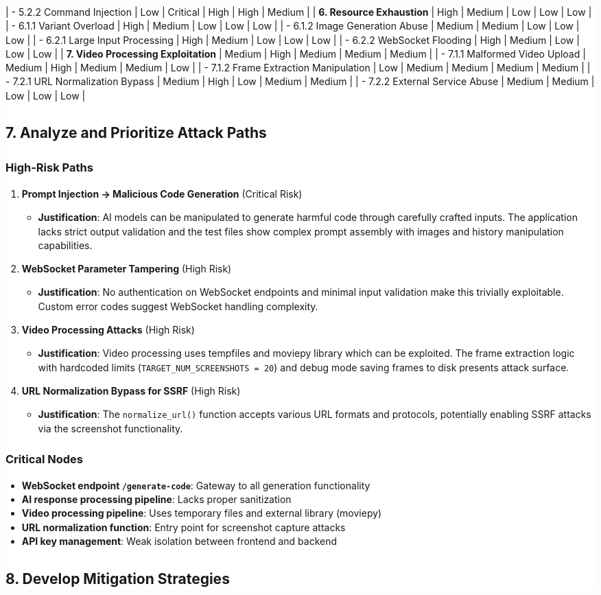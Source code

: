 | - 5.2.2 Command Injection | Low | Critical | High | High | Medium |
| **6. Resource Exhaustion** | High | Medium | Low | Low | Low |
| - 6.1.1 Variant Overload | High | Medium | Low | Low | Low |
| - 6.1.2 Image Generation Abuse | Medium | Medium | Low | Low | Low |
| - 6.2.1 Large Input Processing | High | Medium | Low | Low | Low |
| - 6.2.2 WebSocket Flooding | High | Medium | Low | Low | Low |
| **7. Video Processing Exploitation** | Medium | High | Medium | Medium | Medium |
| - 7.1.1 Malformed Video Upload | Medium | High | Medium | Medium | Low |
| - 7.1.2 Frame Extraction Manipulation | Low | Medium | Medium | Medium | Medium |
| - 7.2.1 URL Normalization Bypass | Medium | High | Low | Medium | Medium |
| - 7.2.2 External Service Abuse | Medium | Medium | Low | Low | Low |

## 7. Analyze and Prioritize Attack Paths

### High-Risk Paths

1. **Prompt Injection → Malicious Code Generation** (Critical Risk)
   - **Justification**: AI models can be manipulated to generate harmful code through carefully crafted inputs. The application lacks strict output validation and the test files show complex prompt assembly with images and history manipulation capabilities.

2. **WebSocket Parameter Tampering** (High Risk)
   - **Justification**: No authentication on WebSocket endpoints and minimal input validation make this trivially exploitable. Custom error codes suggest WebSocket handling complexity.

3. **Video Processing Attacks** (High Risk)
   - **Justification**: Video processing uses tempfiles and moviepy library which can be exploited. The frame extraction logic with hardcoded limits (`TARGET_NUM_SCREENSHOTS = 20`) and debug mode saving frames to disk presents attack surface.

4. **URL Normalization Bypass for SSRF** (High Risk)
   - **Justification**: The `normalize_url()` function accepts various URL formats and protocols, potentially enabling SSRF attacks via the screenshot functionality.

### Critical Nodes

- **WebSocket endpoint `/generate-code`**: Gateway to all generation functionality
- **AI response processing pipeline**: Lacks proper sanitization
- **Video processing pipeline**: Uses temporary files and external library (moviepy)
- **URL normalization function**: Entry point for screenshot capture attacks
- **API key management**: Weak isolation between frontend and backend

## 8. Develop Mitigation Strategies
